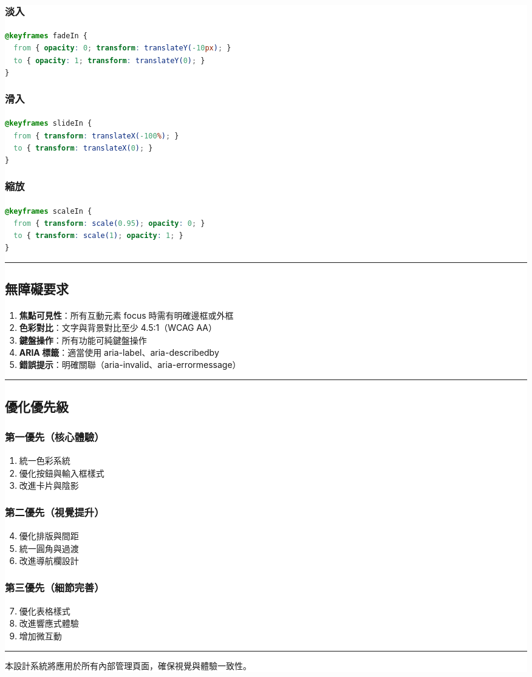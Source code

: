 ### 淡入
```css
@keyframes fadeIn {
  from { opacity: 0; transform: translateY(-10px); }
  to { opacity: 1; transform: translateY(0); }
}
```

### 滑入
```css
@keyframes slideIn {
  from { transform: translateX(-100%); }
  to { transform: translateX(0); }
}
```

### 縮放
```css
@keyframes scaleIn {
  from { transform: scale(0.95); opacity: 0; }
  to { transform: scale(1); opacity: 1; }
}
```

---

## 無障礙要求

1. **焦點可見性**：所有互動元素 focus 時需有明確邊框或外框
2. **色彩對比**：文字與背景對比至少 4.5:1（WCAG AA）
3. **鍵盤操作**：所有功能可純鍵盤操作
4. **ARIA 標籤**：適當使用 aria-label、aria-describedby
5. **錯誤提示**：明確關聯（aria-invalid、aria-errormessage）

---

## 優化優先級

### 第一優先（核心體驗）
1. 統一色彩系統
2. 優化按鈕與輸入框樣式
3. 改進卡片與陰影

### 第二優先（視覺提升）
4. 優化排版與間距
5. 統一圓角與過渡
6. 改進導航欄設計

### 第三優先（細節完善）
7. 優化表格樣式
8. 改進響應式體驗
9. 增加微互動

---

本設計系統將應用於所有內部管理頁面，確保視覺與體驗一致性。

